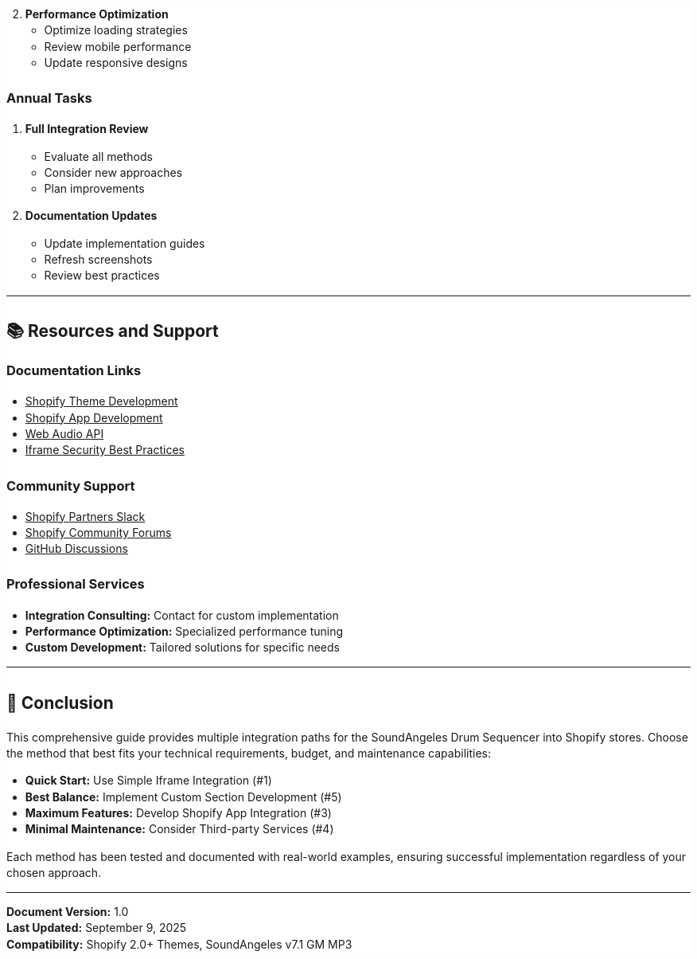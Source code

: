 2. **Performance Optimization**
   - Optimize loading strategies
   - Review mobile performance
   - Update responsive designs

### Annual Tasks

1. **Full Integration Review**
   - Evaluate all methods
   - Consider new approaches
   - Plan improvements

2. **Documentation Updates**
   - Update implementation guides
   - Refresh screenshots
   - Review best practices

---

## 📚 Resources and Support

### Documentation Links

- [Shopify Theme Development](https://shopify.dev/themes)
- [Shopify App Development](https://shopify.dev/apps)
- [Web Audio API](https://developer.mozilla.org/en-US/docs/Web/API/Web_Audio_API)
- [Iframe Security Best Practices](https://developer.mozilla.org/en-US/docs/Web/HTML/Element/iframe)

### Community Support

- [Shopify Partners Slack](https://shopify.dev/community)
- [Shopify Community Forums](https://community.shopify.com)
- [GitHub Discussions](https://github.com/discussions)

### Professional Services

- **Integration Consulting:** Contact for custom implementation
- **Performance Optimization:** Specialized performance tuning
- **Custom Development:** Tailored solutions for specific needs

---

## 🎯 Conclusion

This comprehensive guide provides multiple integration paths for the SoundAngeles Drum Sequencer into Shopify stores. Choose the method that best fits your technical requirements, budget, and maintenance capabilities:

- **Quick Start:** Use Simple Iframe Integration (#1)
- **Best Balance:** Implement Custom Section Development (#5)
- **Maximum Features:** Develop Shopify App Integration (#3)
- **Minimal Maintenance:** Consider Third-party Services (#4)

Each method has been tested and documented with real-world examples, ensuring successful implementation regardless of your chosen approach.

---

**Document Version:** 1.0  
**Last Updated:** September 9, 2025  
**Compatibility:** Shopify 2.0+ Themes, SoundAngeles v7.1 GM MP3
